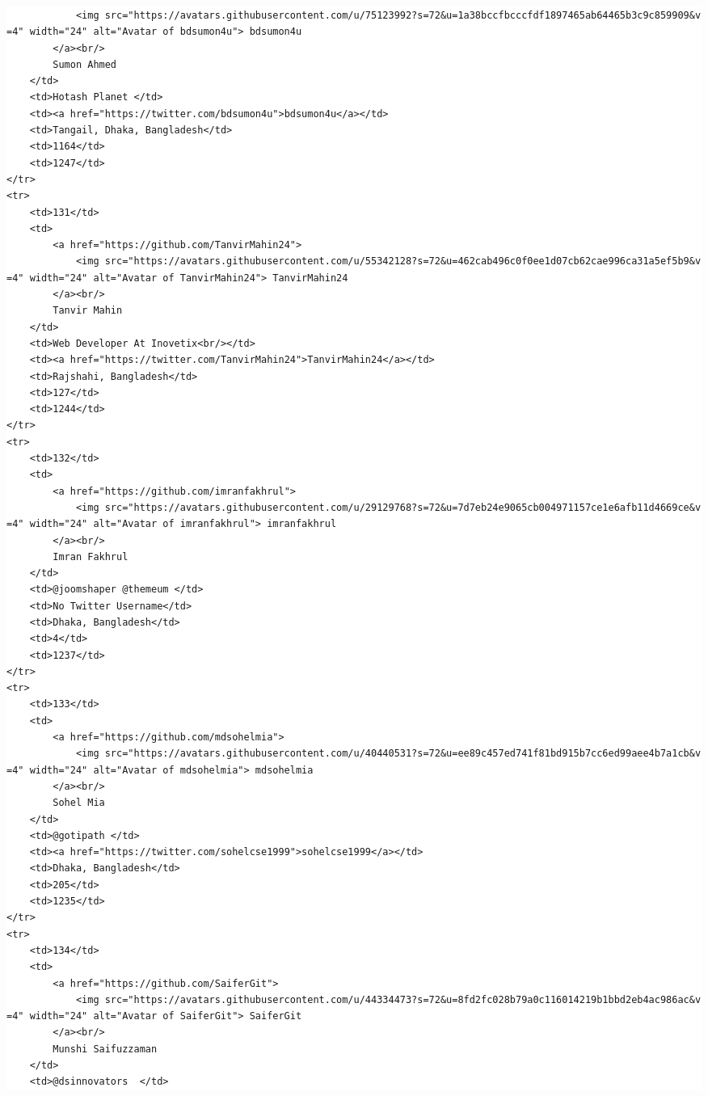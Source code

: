 				<img src="https://avatars.githubusercontent.com/u/75123992?s=72&u=1a38bccfbcccfdf1897465ab64465b3c9c859909&v=4" width="24" alt="Avatar of bdsumon4u"> bdsumon4u
			</a><br/>
			Sumon Ahmed
		</td>
		<td>Hotash Planet </td>
		<td><a href="https://twitter.com/bdsumon4u">bdsumon4u</a></td>
		<td>Tangail, Dhaka, Bangladesh</td>
		<td>1164</td>
		<td>1247</td>
	</tr>
	<tr>
		<td>131</td>
		<td>
			<a href="https://github.com/TanvirMahin24">
				<img src="https://avatars.githubusercontent.com/u/55342128?s=72&u=462cab496c0f0ee1d07cb62cae996ca31a5ef5b9&v=4" width="24" alt="Avatar of TanvirMahin24"> TanvirMahin24
			</a><br/>
			Tanvir Mahin
		</td>
		<td>Web Developer At Inovetix<br/></td>
		<td><a href="https://twitter.com/TanvirMahin24">TanvirMahin24</a></td>
		<td>Rajshahi, Bangladesh</td>
		<td>127</td>
		<td>1244</td>
	</tr>
	<tr>
		<td>132</td>
		<td>
			<a href="https://github.com/imranfakhrul">
				<img src="https://avatars.githubusercontent.com/u/29129768?s=72&u=7d7eb24e9065cb004971157ce1e6afb11d4669ce&v=4" width="24" alt="Avatar of imranfakhrul"> imranfakhrul
			</a><br/>
			Imran Fakhrul
		</td>
		<td>@joomshaper @themeum </td>
		<td>No Twitter Username</td>
		<td>Dhaka, Bangladesh</td>
		<td>4</td>
		<td>1237</td>
	</tr>
	<tr>
		<td>133</td>
		<td>
			<a href="https://github.com/mdsohelmia">
				<img src="https://avatars.githubusercontent.com/u/40440531?s=72&u=ee89c457ed741f81bd915b7cc6ed99aee4b7a1cb&v=4" width="24" alt="Avatar of mdsohelmia"> mdsohelmia
			</a><br/>
			Sohel Mia
		</td>
		<td>@gotipath </td>
		<td><a href="https://twitter.com/sohelcse1999">sohelcse1999</a></td>
		<td>Dhaka, Bangladesh</td>
		<td>205</td>
		<td>1235</td>
	</tr>
	<tr>
		<td>134</td>
		<td>
			<a href="https://github.com/SaiferGit">
				<img src="https://avatars.githubusercontent.com/u/44334473?s=72&u=8fd2fc028b79a0c116014219b1bbd2eb4ac986ac&v=4" width="24" alt="Avatar of SaiferGit"> SaiferGit
			</a><br/>
			Munshi Saifuzzaman
		</td>
		<td>@dsinnovators  </td>